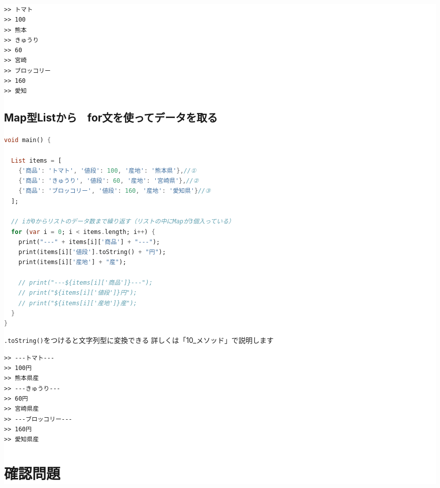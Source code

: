 ```
>> トマト
>> 100
>> 熊本
>> きゅうり
>> 60
>> 宮崎
>> ブロッコリー
>> 160
>> 愛知
```

## **Map型Listから　for文を使ってデータを取る**

```dart
void main() {

  List items = [
    {'商品': 'トマト', '値段': 100, '産地': '熊本県'},//①
    {'商品': 'きゅうり', '値段': 60, '産地': '宮崎県'},//②
    {'商品': 'ブロッコリー', '値段': 160, '産地': '愛知県'}//③
  ];

  // iが0からリストのデータ数まで繰り返す（リストの中にMapが3個入っている）
  for (var i = 0; i < items.length; i++) {
    print("---" + items[i]['商品'] + "---");
    print(items[i]['値段'].toString() + "円");  
    print(items[i]['産地'] + "産");

    // print("---${items[i]['商品']}---");
    // print("${items[i]['値段']}円");
    // print("${items[i]['産地']}産");
  }
}
```

`.toString()`をつけると文字列型に変換できる
詳しくは「10_メソッド」で説明します

```
>> ---トマト---
>> 100円
>> 熊本県産
>> ---きゅうり---
>> 60円
>> 宮崎県産
>> ---ブロッコリー---
>> 160円
>> 愛知県産
```


# **確認問題**
